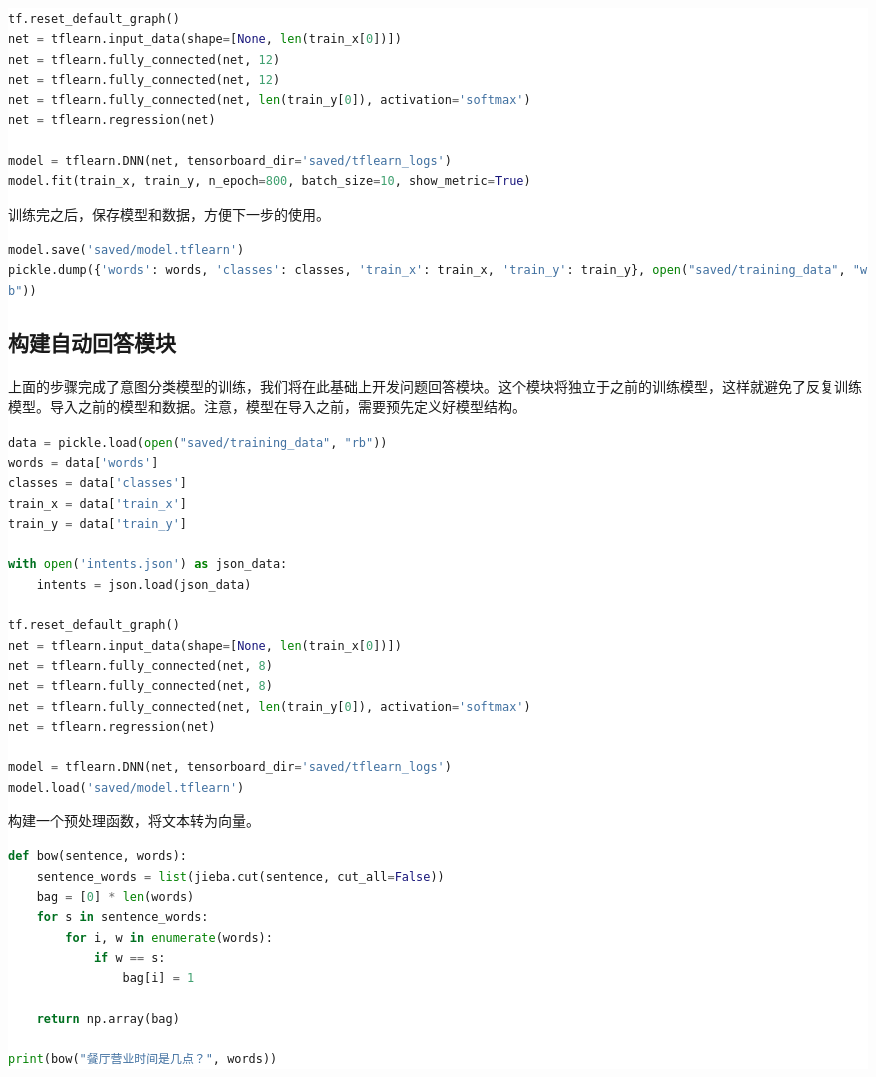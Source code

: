 ```python
tf.reset_default_graph()
net = tflearn.input_data(shape=[None, len(train_x[0])])
net = tflearn.fully_connected(net, 12)
net = tflearn.fully_connected(net, 12)
net = tflearn.fully_connected(net, len(train_y[0]), activation='softmax')
net = tflearn.regression(net)

model = tflearn.DNN(net, tensorboard_dir='saved/tflearn_logs')
model.fit(train_x, train_y, n_epoch=800, batch_size=10, show_metric=True)
```

训练完之后，保存模型和数据，方便下一步的使用。

```py
model.save('saved/model.tflearn')
pickle.dump({'words': words, 'classes': classes, 'train_x': train_x, 'train_y': train_y}, open("saved/training_data", "wb"))
```

## 构建自动回答模块
上面的步骤完成了意图分类模型的训练，我们将在此基础上开发问题回答模块。这个模块将独立于之前的训练模型，这样就避免了反复训练模型。导入之前的模型和数据。注意，模型在导入之前，需要预先定义好模型结构。

```python
data = pickle.load(open("saved/training_data", "rb"))
words = data['words']
classes = data['classes']
train_x = data['train_x']
train_y = data['train_y']

with open('intents.json') as json_data:
    intents = json.load(json_data)

tf.reset_default_graph()
net = tflearn.input_data(shape=[None, len(train_x[0])])
net = tflearn.fully_connected(net, 8)
net = tflearn.fully_connected(net, 8)
net = tflearn.fully_connected(net, len(train_y[0]), activation='softmax')
net = tflearn.regression(net)

model = tflearn.DNN(net, tensorboard_dir='saved/tflearn_logs')
model.load('saved/model.tflearn')
```

构建一个预处理函数，将文本转为向量。

```python
def bow(sentence, words):
    sentence_words = list(jieba.cut(sentence, cut_all=False))
    bag = [0] * len(words)
    for s in sentence_words:
        for i, w in enumerate(words):
            if w == s:
                bag[i] = 1

    return np.array(bag)

print(bow("餐厅营业时间是几点？", words))
```
